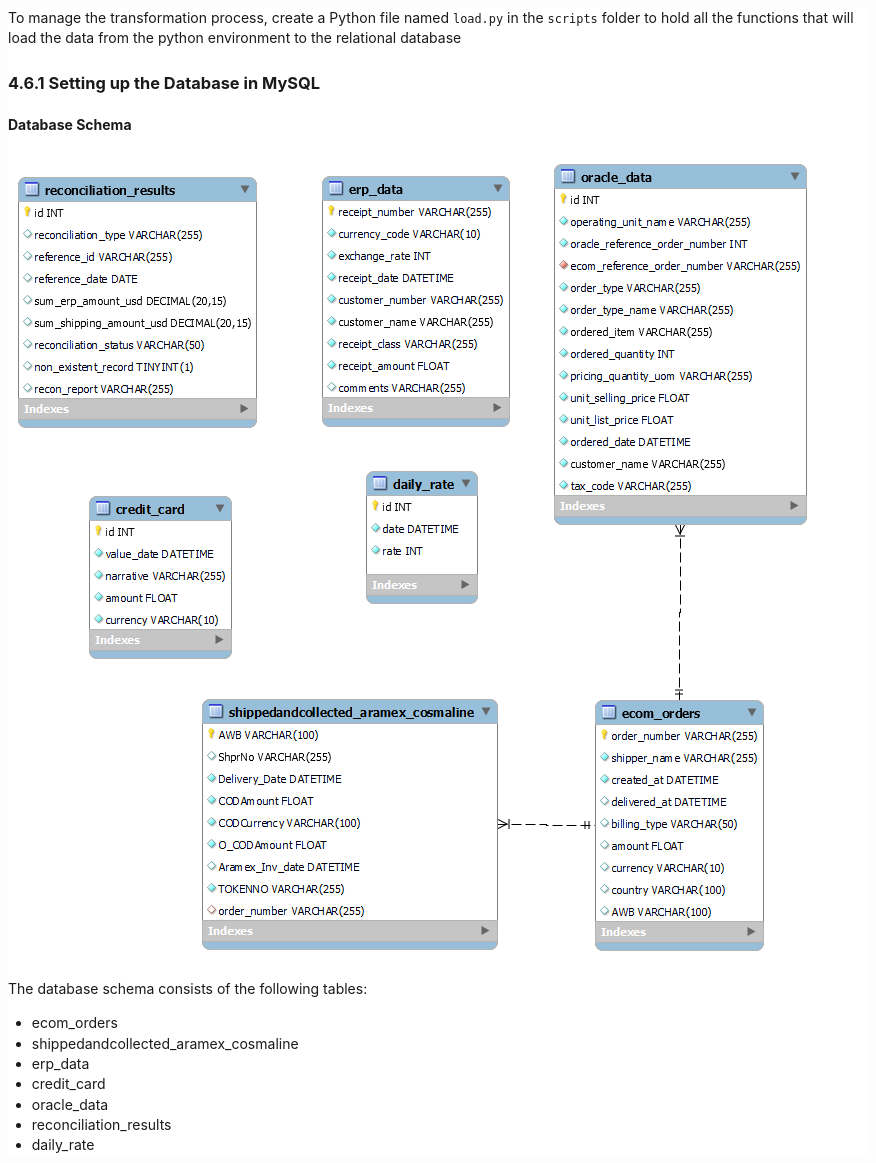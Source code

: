 To manage the transformation process, create a Python file named `load.py` in the `scripts` folder to hold all the functions that will load the data from the python environment to the relational database

### 4.6.1 Setting up the Database in MySQL

#### Database Schema

![Database Schema](resources/Schema.png)

The database schema consists of the following tables:
- ecom_orders
- shippedandcollected_aramex_cosmaline
- erp_data
- credit_card
- oracle_data
- reconciliation_results
- daily_rate
